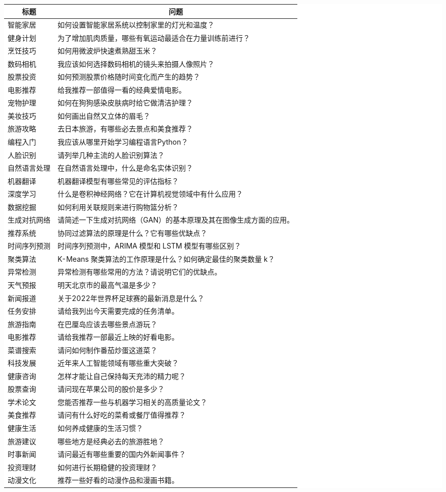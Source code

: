 | 标题 | 问题 |
| --- | --- |
| 智能家居 | 如何设置智能家居系统以控制家里的灯光和温度？|
| 健身计划 | 为了增加肌肉质量，哪些有氧运动最适合在力量训练前进行？|
| 烹饪技巧 | 如何用微波炉快速煮熟甜玉米？|
| 数码相机 | 我应该如何选择数码相机的镜头来拍摄人像照片？|
| 股票投资 | 如何预测股票价格随时间变化而产生的趋势？|
| 电影推荐 | 给我推荐一部值得一看的经典爱情电影。|
| 宠物护理 | 如何在狗狗感染皮肤病时给它做清洁护理？|
| 美妆技巧 | 如何画出自然又立体的眉毛？|
| 旅游攻略 | 去日本旅游，有哪些必去景点和美食推荐？|
| 编程入门 | 我应该从哪里开始学习编程语言Python？|
|人脸识别|请列举几种主流的人脸识别算法？|
|自然语言处理|在自然语言处理中，什么是命名实体识别？|
|机器翻译|机器翻译模型有哪些常见的评估指标？|
|深度学习|什么是卷积神经网络？它在计算机视觉领域中有什么应用？|
|数据挖掘|如何利用关联规则来进行购物篮分析？|
|生成对抗网络|请简述一下生成对抗网络（GAN）的基本原理及其在图像生成方面的应用。|
|推荐系统|协同过滤算法的原理是什么？它有哪些优缺点？|
|时间序列预测|时间序列预测中，ARIMA 模型和 LSTM 模型有哪些区别？|
|聚类算法|K-Means 聚类算法的工作原理是什么？如何确定最佳的聚类数量 k？|
|异常检测|异常检测有哪些常用的方法？请说明它们的优缺点。|
|天气预报|明天北京市的最高气温是多少？|
|新闻报道|关于2022年世界杯足球赛的最新消息是什么？|
|任务安排|请给我列出今天需要完成的任务清单。|
|旅游指南|在巴厘岛应该去哪些景点游玩？|
|电影推荐|请给我推荐一部最近上映的好看电影。|
|菜谱搜索|请问如何制作番茄炒蛋这道菜？|
|科技发展|近年来人工智能领域有哪些重大突破？|
|健康咨询|怎样才能让自己保持每天充沛的精力呢？|
|股票查询|请问现在苹果公司的股价是多少？|
|学术论文|您能否推荐一些与机器学习相关的高质量论文？|
| 美食推荐                                       | 请问有什么好吃的菜肴或餐厅值得推荐？                         |
| 健康生活                                       | 如何养成健康的生活习惯？                                   |
| 旅游建议                                       | 哪些地方是经典必去的旅游胜地？                             |
| 时事新闻                                       | 请问最近有哪些重要的国内外新闻事件？                       |
| 投资理财                                       | 如何进行长期稳健的投资理财？                               |
| 动漫文化                                       | 推荐一些好看的动漫作品和漫画书籍。                           |